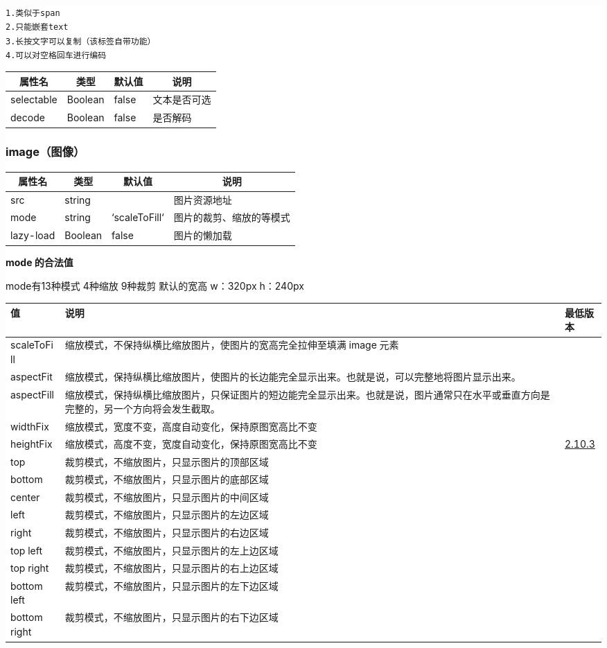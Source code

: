 ```
1.类似于span
2.只能嵌套text
3.长按文字可以复制（该标签自带功能）
4.可以对空格回车进行编码
```

| 属性名     | 类型    | 默认值 | 说明         |
| ---------- | ------- | ------ | ------------ |
| selectable | Boolean | false  | 文本是否可选 |
| decode     | Boolean | false  | 是否解码     |

### image（图像）

| 属性名    | 类型    | 默认值        | 说明                     |
| --------- | ------- | ------------- | ------------------------ |
| src       | string  |               | 图片资源地址             |
| mode      | string  | ‘scaleToFill‘ | 图片的裁剪、缩放的等模式 |
| lazy-load | Boolean | false         | 图片的懒加载             |

**mode 的合法值**

mode有13种模式	4种缩放	9种裁剪	默认的宽高	w：320px	 h：240px

| 值           | 说明                                                         | 最低版本                                                     |
| :----------- | :----------------------------------------------------------- | :----------------------------------------------------------- |
| scaleToFill  | 缩放模式，不保持纵横比缩放图片，使图片的宽高完全拉伸至填满 image 元素 |                                                              |
| aspectFit    | 缩放模式，保持纵横比缩放图片，使图片的长边能完全显示出来。也就是说，可以完整地将图片显示出来。 |                                                              |
| aspectFill   | 缩放模式，保持纵横比缩放图片，只保证图片的短边能完全显示出来。也就是说，图片通常只在水平或垂直方向是完整的，另一个方向将会发生截取。 |                                                              |
| widthFix     | 缩放模式，宽度不变，高度自动变化，保持原图宽高比不变         |                                                              |
| heightFix    | 缩放模式，高度不变，宽度自动变化，保持原图宽高比不变         | [2.10.3](https://developers.weixin.qq.com/miniprogram/dev/framework/compatibility.html) |
| top          | 裁剪模式，不缩放图片，只显示图片的顶部区域                   |                                                              |
| bottom       | 裁剪模式，不缩放图片，只显示图片的底部区域                   |                                                              |
| center       | 裁剪模式，不缩放图片，只显示图片的中间区域                   |                                                              |
| left         | 裁剪模式，不缩放图片，只显示图片的左边区域                   |                                                              |
| right        | 裁剪模式，不缩放图片，只显示图片的右边区域                   |                                                              |
| top left     | 裁剪模式，不缩放图片，只显示图片的左上边区域                 |                                                              |
| top right    | 裁剪模式，不缩放图片，只显示图片的右上边区域                 |                                                              |
| bottom left  | 裁剪模式，不缩放图片，只显示图片的左下边区域                 |                                                              |
| bottom right | 裁剪模式，不缩放图片，只显示图片的右下边区域                 |                                                              |
